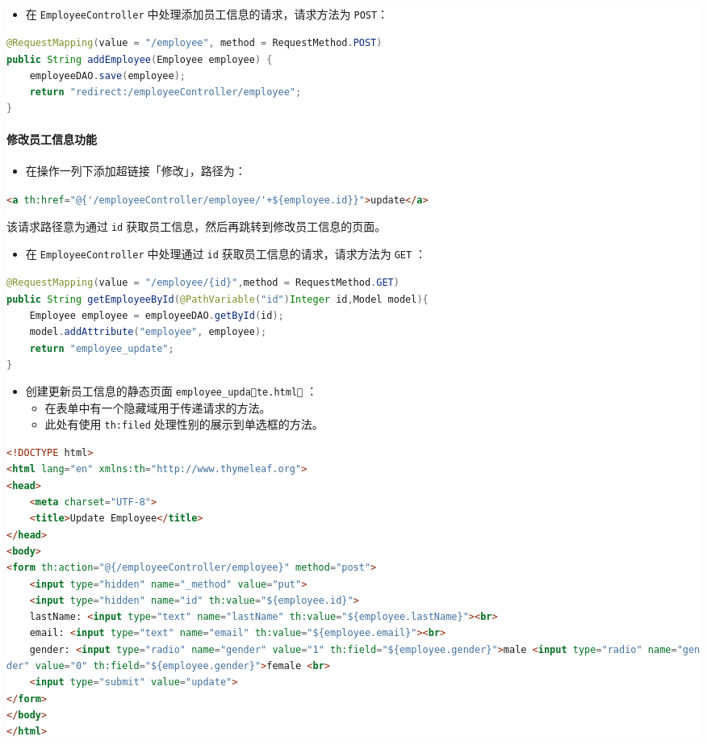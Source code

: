 + 在 `EmployeeController` 中处理添加员工信息的请求，请求方法为 `POST`：

```java
@RequestMapping(value = "/employee", method = RequestMethod.POST)
public String addEmployee(Employee employee) {
    employeeDAO.save(employee);
    return "redirect:/employeeController/employee";
}
```



#### 修改员工信息功能

+ 在操作一列下添加超链接「修改」，路径为：

```html
<a th:href="@{'/employeeController/employee/'+${employee.id}}">update</a>
```

该请求路径意为通过 `id` 获取员工信息，然后再跳转到修改员工信息的页面。

+ 在 `EmployeeController` 中处理通过 `id` 获取员工信息的请求，请求方法为 `GET` ：

```java
@RequestMapping(value = "/employee/{id}",method = RequestMethod.GET)
public String getEmployeeById(@PathVariable("id")Integer id,Model model){
    Employee employee = employeeDAO.getById(id);
    model.addAttribute("employee", employee);
    return "employee_update";
}
```

+ 创建更新员工信息的静态页面 `employee_update.html` ：
  + 在表单中有一个隐藏域用于传递请求的方法。
  + 此处有使用 `th:filed` 处理性别的展示到单选框的方法。

```html
<!DOCTYPE html>
<html lang="en" xmlns:th="http://www.thymeleaf.org">
<head>
    <meta charset="UTF-8">
    <title>Update Employee</title>
</head>
<body>
<form th:action="@{/employeeController/employee}" method="post">
    <input type="hidden" name="_method" value="put">
    <input type="hidden" name="id" th:value="${employee.id}">
    lastName: <input type="text" name="lastName" th:value="${employee.lastName}"><br>
    email: <input type="text" name="email" th:value="${employee.email}"><br>
    gender: <input type="radio" name="gender" value="1" th:field="${employee.gender}">male <input type="radio" name="gender" value="0" th:field="${employee.gender}">female <br>
    <input type="submit" value="update">
</form>
</body>
</html>
```
